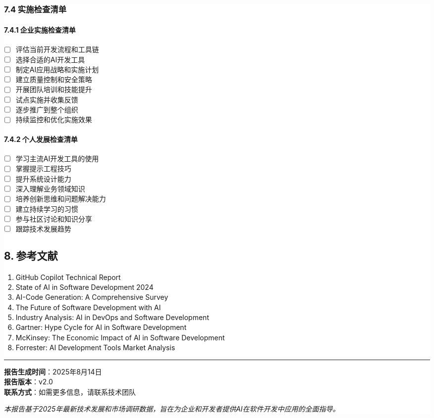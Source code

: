 ### 7.4 实施检查清单

#### 7.4.1 企业实施检查清单
- [ ] 评估当前开发流程和工具链
- [ ] 选择合适的AI开发工具
- [ ] 制定AI应用战略和实施计划
- [ ] 建立质量控制和安全策略
- [ ] 开展团队培训和技能提升
- [ ] 试点实施并收集反馈
- [ ] 逐步推广到整个组织
- [ ] 持续监控和优化实施效果

#### 7.4.2 个人发展检查清单
- [ ] 学习主流AI开发工具的使用
- [ ] 掌握提示工程技巧
- [ ] 提升系统设计能力
- [ ] 深入理解业务领域知识
- [ ] 培养创新思维和问题解决能力
- [ ] 建立持续学习的习惯
- [ ] 参与社区讨论和知识分享
- [ ] 跟踪技术发展趋势

## 8. 参考文献

1. GitHub Copilot Technical Report
2. State of AI in Software Development 2024
3. AI-Code Generation: A Comprehensive Survey
4. The Future of Software Development with AI
5. Industry Analysis: AI in DevOps and Software Development
6. Gartner: Hype Cycle for AI in Software Development
7. McKinsey: The Economic Impact of AI in Software Development
8. Forrester: AI Development Tools Market Analysis

---

**报告生成时间**：2025年8月14日  
**报告版本**：v2.0  
**联系方式**：如需更多信息，请联系技术团队

*本报告基于2025年最新技术发展和市场调研数据，旨在为企业和开发者提供AI在软件开发中应用的全面指导。*